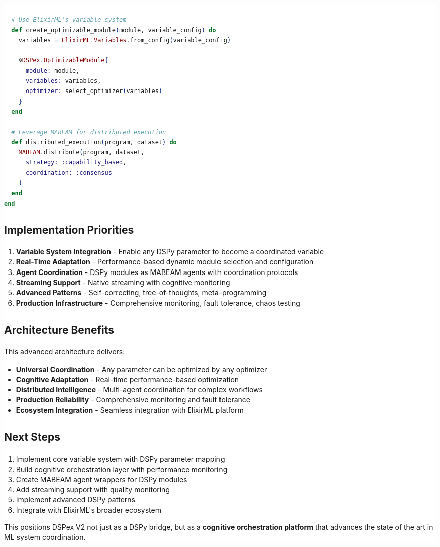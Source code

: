 ```elixir
  
  # Use ElixirML's variable system
  def create_optimizable_module(module, variable_config) do
    variables = ElixirML.Variables.from_config(variable_config)
    
    %DSPex.OptimizableModule{
      module: module,
      variables: variables,
      optimizer: select_optimizer(variables)
    }
  end
  
  # Leverage MABEAM for distributed execution
  def distributed_execution(program, dataset) do
    MABEAM.distribute(program, dataset, 
      strategy: :capability_based,
      coordination: :consensus
    )
  end
end
```

## Implementation Priorities

1. **Variable System Integration** - Enable any DSPy parameter to become a coordinated variable
2. **Real-Time Adaptation** - Performance-based dynamic module selection and configuration
3. **Agent Coordination** - DSPy modules as MABEAM agents with coordination protocols
4. **Streaming Support** - Native streaming with cognitive monitoring
5. **Advanced Patterns** - Self-correcting, tree-of-thoughts, meta-programming
6. **Production Infrastructure** - Comprehensive monitoring, fault tolerance, chaos testing

## Architecture Benefits

This advanced architecture delivers:

- **Universal Coordination** - Any parameter can be optimized by any optimizer
- **Cognitive Adaptation** - Real-time performance-based optimization
- **Distributed Intelligence** - Multi-agent coordination for complex workflows
- **Production Reliability** - Comprehensive monitoring and fault tolerance
- **Ecosystem Integration** - Seamless integration with ElixirML platform

## Next Steps

1. Implement core variable system with DSPy parameter mapping
2. Build cognitive orchestration layer with performance monitoring
3. Create MABEAM agent wrappers for DSPy modules
4. Add streaming support with quality monitoring
5. Implement advanced DSPy patterns
6. Integrate with ElixirML's broader ecosystem

This positions DSPex V2 not just as a DSPy bridge, but as a **cognitive orchestration platform** that advances the state of the art in ML system coordination.